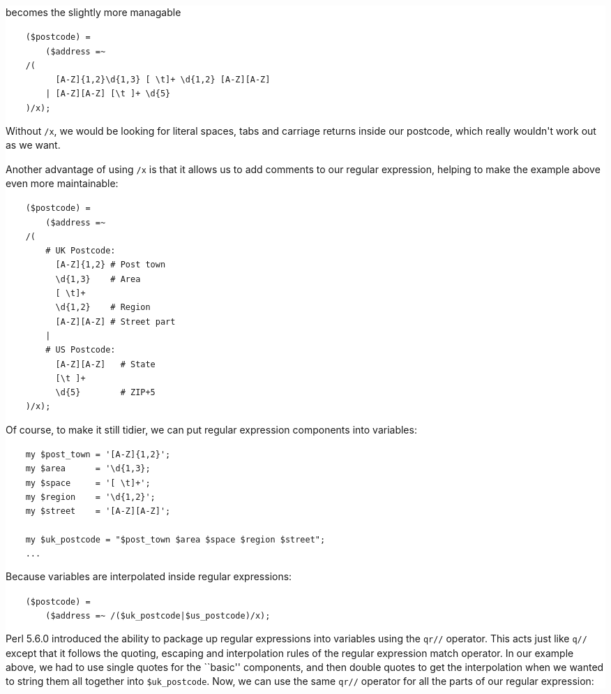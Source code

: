becomes the slightly more managable

        ($postcode) = 
            ($address =~
        /(
              [A-Z]{1,2}\d{1,3} [ \t]+ \d{1,2} [A-Z][A-Z]
            | [A-Z][A-Z] [\t ]+ \d{5}
        )/x);

Without `/x`, we would be looking for literal spaces, tabs and carriage returns inside our postcode, which really wouldn't work out as we want.

Another advantage of using `/x` is that it allows us to add comments to our regular expression, helping to make the example above even more maintainable:

        ($postcode) = 
            ($address =~
        /(
            # UK Postcode:
              [A-Z]{1,2} # Post town
              \d{1,3}    # Area 
              [ \t]+ 
              \d{1,2}    # Region
              [A-Z][A-Z] # Street part
            | 
            # US Postcode:
              [A-Z][A-Z]   # State
              [\t ]+ 
              \d{5}        # ZIP+5
        )/x);

Of course, to make it still tidier, we can put regular expression components into variables:

        my $post_town = '[A-Z]{1,2}';
        my $area      = '\d{1,3};
        my $space     = '[ \t]+';
        my $region    = '\d{1,2}';
        my $street    = '[A-Z][A-Z]';
        
        my $uk_postcode = "$post_town $area $space $region $street";
        ...

Because variables are interpolated inside regular expressions:

        ($postcode) = 
            ($address =~ /($uk_postcode|$us_postcode)/x);

Perl 5.6.0 introduced the ability to package up regular expressions into variables using the `qr//` operator. This acts just like `q//` except that it follows the quoting, escaping and interpolation rules of the regular expression match operator. In our example above, we had to use single quotes for the \`\`basic'' components, and then double quotes to get the interpolation when we wanted to string them all together into `$uk_postcode`. Now, we can use the same `qr//` operator for all the parts of our regular expression:
